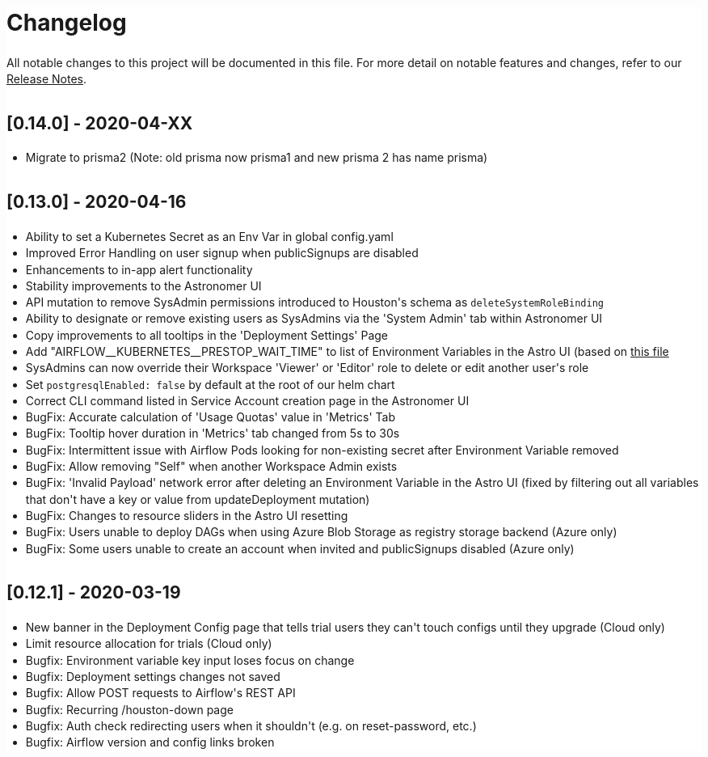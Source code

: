 # Changelog

All notable changes to this project will be documented in this file. For more detail on notable features and changes, refer to our [Release Notes](https://www.astronomer.io/docs/release-notes/).

## [0.14.0] - 2020-04-XX
- Migrate to prisma2 (Note: old prisma now prisma1 and new prisma 2 has name prisma)

## [0.13.0] - 2020-04-16
- Ability to set a Kubernetes Secret as an Env Var in global config.yaml
- Improved Error Handling on user signup when publicSignups are disabled
- Enhancements to in-app alert functionality
- Stability improvements to the Astronomer UI
- API mutation to remove SysAdmin permissions introduced to Houston's schema as `deleteSystemRoleBinding`
- Ability to designate or remove existing users as SysAdmins via the 'System Admin' tab within Astronomer UI
- Copy improvements to all tooltips in the 'Deployment Settings' Page
- Add "AIRFLOW__KUBERNETES__PRESTOP_WAIT_TIME" to list of Environment Variables in the Astro UI (based on [this file](https://github.com/astronomer/astro-ui/blob/staging/src/components/DeploymentUpdateForm/variableNames.js)
- SysAdmins can now override their Workspace 'Viewer' or 'Editor' role to delete or edit another user's role
- Set `postgresqlEnabled: false` by default at the root of our helm chart
- Correct CLI command listed in Service Account creation page in the Astronomer UI
- BugFix: Accurate calculation of 'Usage Quotas' value in 'Metrics' Tab
- BugFix: Tooltip hover duration in 'Metrics' tab changed from 5s to 30s
- BugFix: Intermittent issue with Airflow Pods looking for non-existing secret after Environment Variable removed
- BugFix: Allow removing "Self" when another Workspace Admin exists
- BugFix: 'Invalid Payload' network error after deleting an Environment Variable in the Astro UI (fixed by filtering out all variables that don't have a key or value from updateDeployment mutation)
- BugFix: Changes to resource sliders in the Astro UI resetting
- BugFix: Users unable to deploy DAGs when using Azure Blob Storage as registry storage backend (Azure only)
- BugFix: Some users unable to create an account when invited and publicSignups disabled (Azure only)

## [0.12.1] - 2020-03-19
- New banner in the Deployment Config page that tells trial users they can't touch configs until they upgrade (Cloud only)
- Limit resource allocation for trials (Cloud only)
- Bugfix: Environment variable key input loses focus on change
- Bugfix: Deployment settings changes not saved
- Bugfix: Allow POST requests to Airflow's REST API
- Bugfix: Recurring /houston-down page
- Bugfix: Auth check redirecting users when it shouldn't (e.g. on reset-password, etc.)
- Bugfix: Airflow version and config links broken

